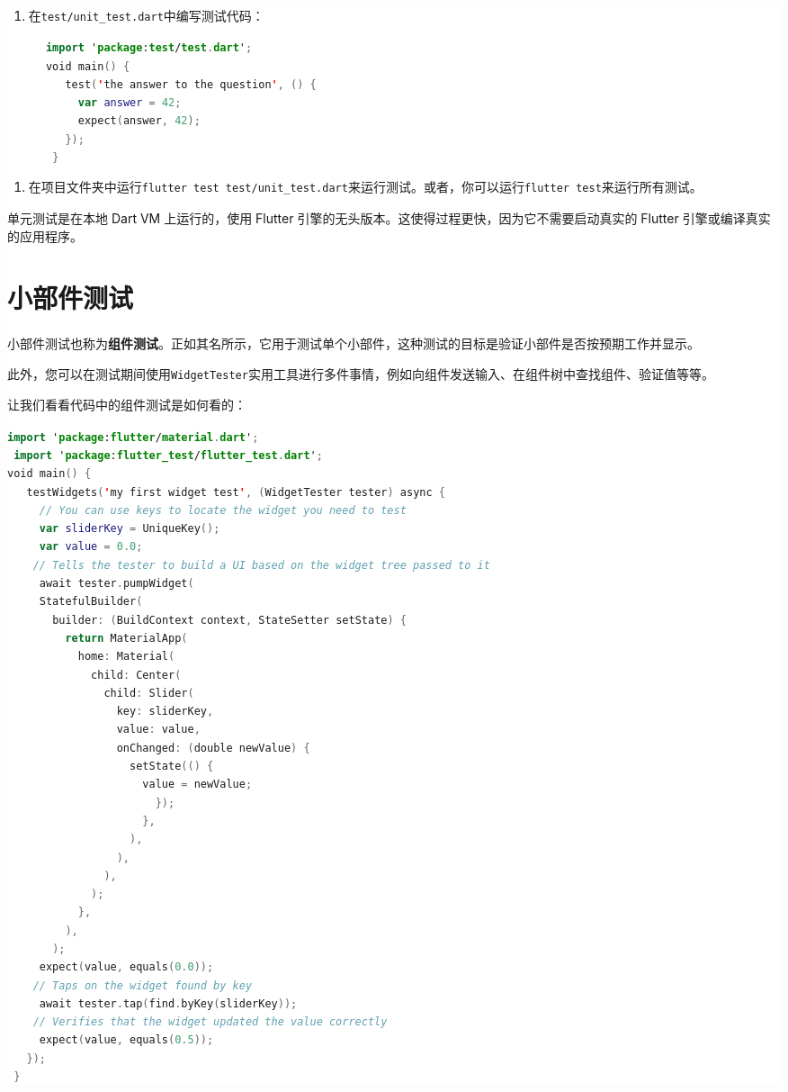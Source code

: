 1.  在`test/unit_test.dart`中编写测试代码：

```kt
      import 'package:test/test.dart';
      void main() {
         test('the answer to the question', () {
           var answer = 42;
           expect(answer, 42);
         });
       }
```

1.  在项目文件夹中运行`flutter test test/unit_test.dart`来运行测试。或者，你可以运行`flutter test`来运行所有测试。

单元测试是在本地 Dart VM 上运行的，使用 Flutter 引擎的无头版本。这使得过程更快，因为它不需要启动真实的 Flutter 引擎或编译真实的应用程序。

# 小部件测试

小部件测试也称为**组件测试**。正如其名所示，它用于测试单个小部件，这种测试的目标是验证小部件是否按预期工作并显示。

此外，您可以在测试期间使用`WidgetTester`实用工具进行多件事情，例如向组件发送输入、在组件树中查找组件、验证值等等。

让我们看看代码中的组件测试是如何看的：

```kt
import 'package:flutter/material.dart';
 import 'package:flutter_test/flutter_test.dart';
void main() {
   testWidgets('my first widget test', (WidgetTester tester) async {
     // You can use keys to locate the widget you need to test
     var sliderKey = UniqueKey();
     var value = 0.0;
    // Tells the tester to build a UI based on the widget tree passed to it
     await tester.pumpWidget(
     StatefulBuilder(
       builder: (BuildContext context, StateSetter setState) {
         return MaterialApp(
           home: Material(
             child: Center(
               child: Slider(
                 key: sliderKey,
                 value: value,
                 onChanged: (double newValue) {
                   setState(() {
                     value = newValue;
                       });
                     },
                   ),
                 ),
               ),
             );
           },
         ),
       );
     expect(value, equals(0.0));
    // Taps on the widget found by key
     await tester.tap(find.byKey(sliderKey));
    // Verifies that the widget updated the value correctly
     expect(value, equals(0.5));
   });
 }
```
